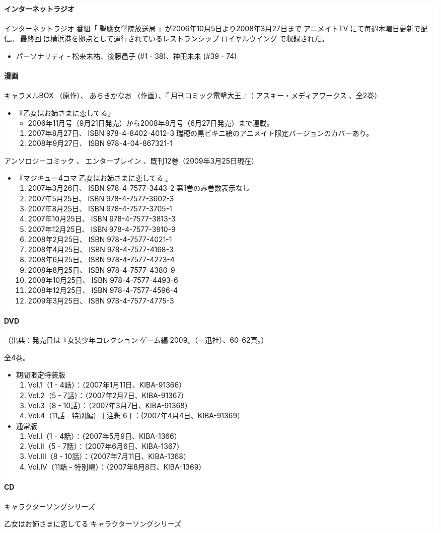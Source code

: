 ####  インターネットラジオ

インターネットラジオ  番組「  聖應女学院放送局  」が2006年10月5日より2008年3月27日まで  アニメイトTV  にて毎週木曜日更新で配信。
最終回  は横浜港を拠点として運行されているレストランシップ  ロイヤルウイング  で収録された。

  * パーソナリティ  \- 松来未祐、後藤邑子 (#1 - 38)、神田朱未 (#39 - 74) 

####  漫画

キャラメルBOX  （原作）、  あらきかなお  （作画）、『  月刊コミック電撃大王  』（  アスキー・メディアワークス  、全2巻）

  * 『乙女はお姉さまに恋してる』 
    * 2006年11月号（9月21日発売）から2008年8月号（6月27日発売）まで連載。 
    1. 2007年8月27日、  ISBN  978-4-8402-4012-3  瑞穂の黒ビキニ絵のアニメイト限定バージョンのカバーあり。 
    2. 2008年9月27日、  ISBN  978-4-04-867321-1 

アンソロジーコミック  、  エンターブレイン  、既刊12巻（2009年3月25日現在）

  * 『マジキュー4コマ 乙女はお姉さまに恋してる 』 
    1. 2007年3月26日、  ISBN  978-4-7577-3443-2  第1巻のみ巻数表示なし 
    2. 2007年5月25日、  ISBN  978-4-7577-3602-3 
    3. 2007年8月25日、  ISBN  978-4-7577-3705-1 
    4. 2007年10月25日、  ISBN  978-4-7577-3813-3 
    5. 2007年12月25日、  ISBN  978-4-7577-3910-9 
    6. 2008年2月25日、  ISBN  978-4-7577-4021-1 
    7. 2008年4月25日、  ISBN  978-4-7577-4168-3 
    8. 2008年6月25日、  ISBN  978-4-7577-4273-4 
    9. 2008年8月25日、  ISBN  978-4-7577-4380-9 
    10. 2008年10月25日、  ISBN  978-4-7577-4493-6 
    11. 2008年12月25日、  ISBN  978-4-7577-4596-4 
    12. 2009年3月25日、  ISBN  978-4-7577-4775-3 

####  DVD

（出典：発売日は『女装少年コレクション ゲーム編 2009』（一迅社）、60-62頁。）

全4巻。

  * 期間限定特装版 
    1. Vol.1（1 - 4話）：（2007年1月11日、KIBA-91366） 
    2. Vol.2（5 - 7話）：（2007年2月7日、KIBA-91367） 
    3. Vol.3（8 - 10話）：（2007年3月7日、KIBA-91368） 
    4. Vol.4（11話 - 特別編）  [  注釈 6  ]  ：(2007年4月4日、KIBA-91369） 
  * 通常版 
    1. Vol.I（1 - 4話）：（2007年5月9日、KIBA-1366） 
    2. Vol.II（5 - 7話）：（2007年6月6日、KIBA-1367） 
    3. Vol.III（8 - 10話）：（2007年7月11日、KIBA-1368） 
    4. Vol.IV（11話 - 特別編）：（2007年8月8日、KIBA-1369） 

####  CD

キャラクターソングシリーズ

    

乙女はお姉さまに恋してる キャラクターソングシリーズ
